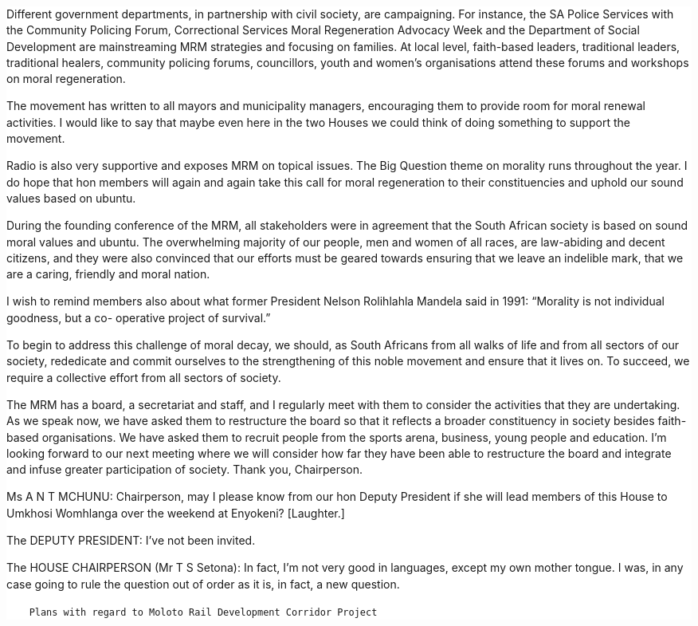 Different government departments, in partnership with civil society, are
campaigning. For instance, the SA Police Services with the Community
Policing Forum, Correctional Services Moral Regeneration Advocacy Week and
the Department of Social Development are mainstreaming MRM strategies and
focusing on families. At local level, faith-based leaders, traditional
leaders, traditional healers, community policing forums, councillors, youth
and women’s organisations attend these forums and workshops on moral
regeneration.

The movement has written to all mayors and municipality managers,
encouraging them to provide room for moral renewal activities. I would like
to say that maybe even here in the two Houses we could think of doing
something to support the movement.

Radio is also very supportive and exposes MRM on topical issues. The Big
Question theme on morality runs throughout the year. I do hope that hon
members will again and again take this call for moral regeneration to their
constituencies and uphold our sound values based on ubuntu.

During the founding conference of the MRM, all stakeholders were in
agreement that the South African society is based on sound moral values and
ubuntu. The overwhelming majority of our people, men and women of all
races, are law-abiding and decent citizens, and they were also convinced
that our efforts must be geared towards ensuring that we leave an indelible
mark, that we are a caring, friendly and moral nation.

I wish to remind members also about what former President Nelson Rolihlahla
Mandela said in 1991: “Morality is not individual goodness, but a co-
operative project of survival.”

To begin to address this challenge of moral decay, we should, as South
Africans from all walks of life and from all sectors of our society,
rededicate and commit ourselves to the strengthening of this noble movement
and ensure that it lives on. To succeed, we require a collective effort
from all sectors of society.

The MRM has a board, a secretariat and staff, and I regularly meet with
them to consider the activities that they are undertaking. As we speak now,
we have asked them to restructure the board so that it reflects a broader
constituency in society besides faith-based organisations. We have asked
them to recruit people from the sports arena, business, young people and
education. I’m looking forward to our next meeting where we will consider
how far they have been able to restructure the board and integrate and
infuse greater participation of society. Thank you, Chairperson.

Ms A N T MCHUNU: Chairperson, may I please know from our hon Deputy
President if she will lead members of this House to Umkhosi Womhlanga over
the weekend at Enyokeni? [Laughter.]

The DEPUTY PRESIDENT: I’ve not been invited.

The HOUSE CHAIRPERSON (Mr T S Setona): In fact, I’m not very good in
languages, except my own mother tongue. I was, in any case going to rule
the question out of order as it is, in fact, a new question.

        Plans with regard to Moloto Rail Development Corridor Project
